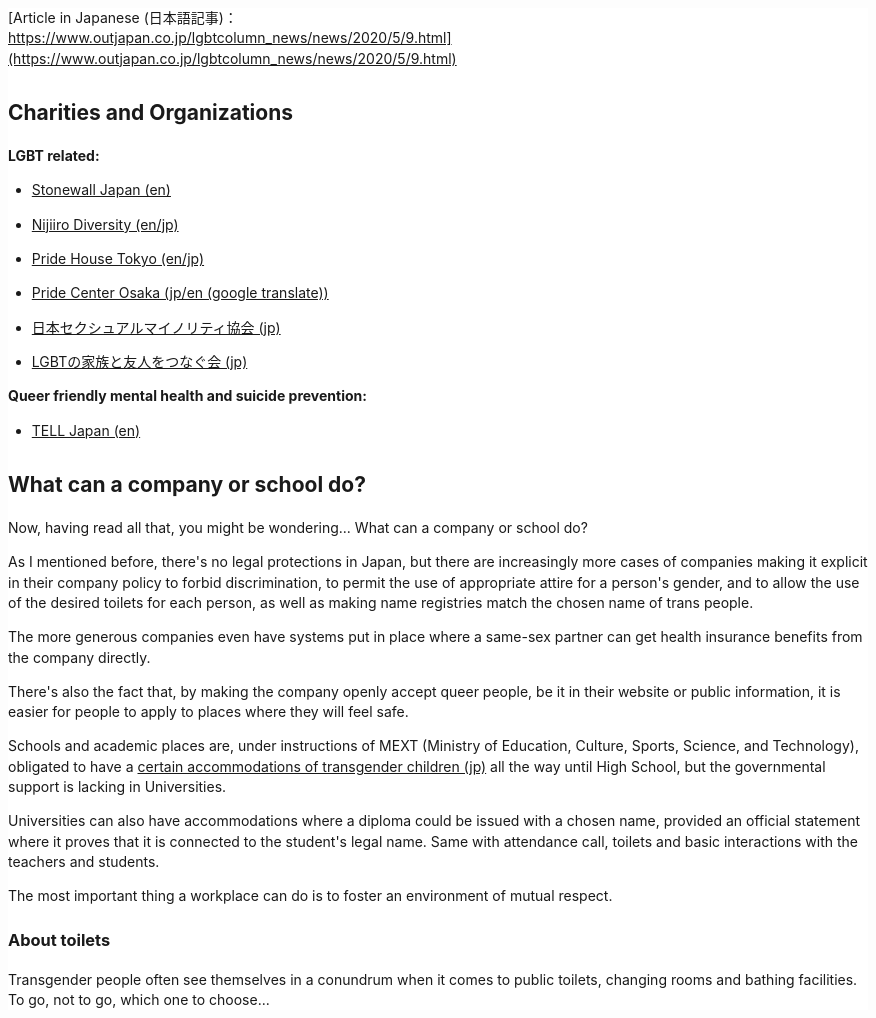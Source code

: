 [Article in Japanese (日本語記事)：<br> https://www.outjapan.co.jp/lgbtcolumn_news/news/2020/5/9.html](https://www.outjapan.co.jp/lgbtcolumn_news/news/2020/5/9.html)

<a id="charities-and-organizations"></a>
## Charities and Organizations

__LGBT related:__

- [Stonewall Japan (en)](https://stonewalljapan.org/)

- [Nijiiro Diversity (en/jp)](https://nijiirodiversity.jp/)

- [Pride House Tokyo (en/jp)](http://pridehouse.jp/en/)

- [Pride Center Osaka (jp/en (google translate))](https://pridecenter-jp.translate.goog/?_x_tr_sl=ja&_x_tr_tl=en&_x_tr_hl=ja)

- [日本セクシュアルマイノリティ協会 (jp)](https://jlga.or.jp/)

- [LGBTの家族と友人をつなぐ会 (jp)](http://lgbt-family.or.jp/)


__Queer friendly mental health and suicide prevention:__

- [TELL Japan (en)](https://telljp.com/)

<a id="what-can-a-company-or-school-do"></a>
## What can a company or school do?

Now, having read all that, you might be wondering... What can a company or school do?

As I mentioned before, there's no legal protections in Japan, but there are increasingly more cases of companies making it explicit in their company policy to forbid discrimination, to permit the use of appropriate attire for a person's gender, and to allow the use of the desired toilets for each person, as well as making name registries match the chosen name of trans people. 

The more generous companies even have systems put in place where a same-sex partner can get health insurance benefits from the company directly. 

There's also the fact that, by making the company openly accept queer people, be it in their website or public information, it is easier for people to apply to places where they will feel safe. 

Schools and academic places are, under instructions of MEXT (Ministry of Education, Culture, Sports, Science, and Technology), obligated to have a [certain accommodations of transgender children (jp)](https://www.mext.go.jp/content/20210215_mxt_sigakugy_1420538_00003_18.pdf) all the way until High School, but the governmental support is lacking in Universities. 

Universities can also have accommodations where a diploma could be issued with a chosen name, provided an official statement where it proves that it is connected to the student's legal name. Same with attendance call, toilets and basic interactions with the teachers and students.

The most important thing a workplace can do is to foster an environment of mutual respect.

<a id="about-toilets"></a>
### About toilets

Transgender people often see themselves in a conundrum when it comes to public toilets, changing rooms and bathing facilities. To go, not to go, which one to choose...
